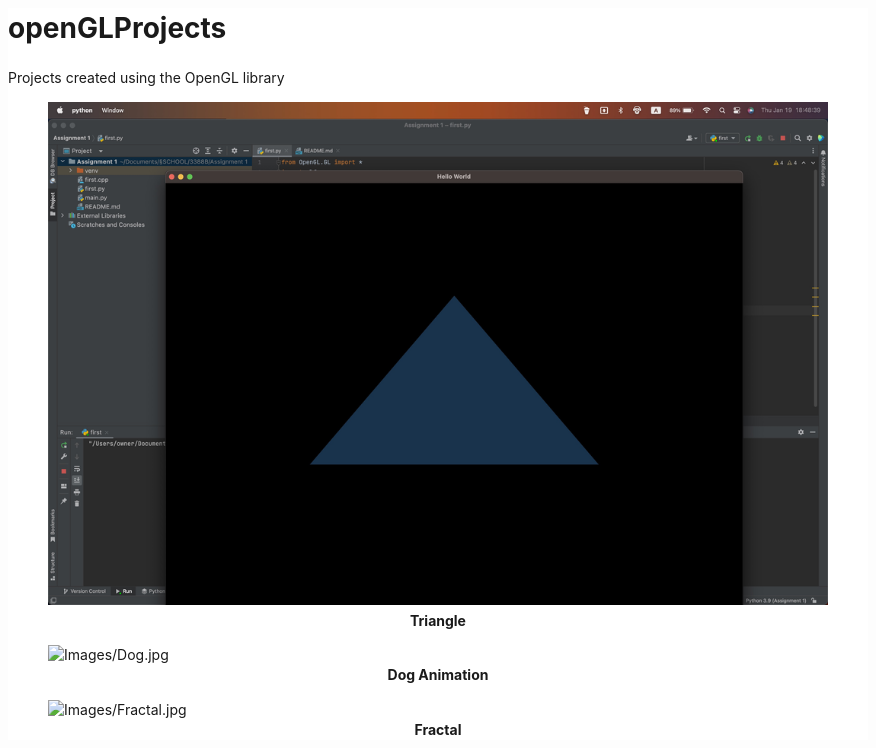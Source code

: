 # openGLProjects

Projects created using the OpenGL library

<figure>
<img src="Images/Triangle.jpg" alt="OpenGL Triangle" style="width:100%">
<figcaption align="center"><b>Triangle</b></figcaption>
</figure>

<figure>
<img src="" alt="Images/Dog.jpg" style="width:100%">
<figcaption align = "center"><b>Dog Animation</b></figcaption>
</figure>

<figure>
<img src="" alt="Images/Fractal.jpg" style="width:100%">
<figcaption align = "center"><b>Fractal</b></figcaption>
</figure>

<figure>